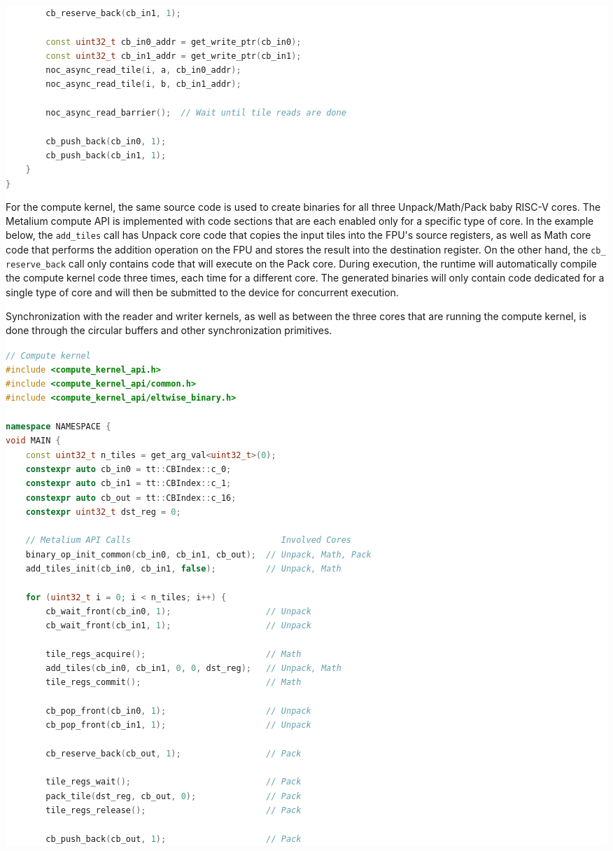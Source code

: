 ```c++
        cb_reserve_back(cb_in1, 1);

        const uint32_t cb_in0_addr = get_write_ptr(cb_in0);
        const uint32_t cb_in1_addr = get_write_ptr(cb_in1);
        noc_async_read_tile(i, a, cb_in0_addr);
        noc_async_read_tile(i, b, cb_in1_addr);

        noc_async_read_barrier();  // Wait until tile reads are done

        cb_push_back(cb_in0, 1);
        cb_push_back(cb_in1, 1);
    }
}
```

For the compute kernel, the same source code is used to create binaries for all three Unpack/Math/Pack baby RISC-V cores. The Metalium compute API is implemented with code sections that are each enabled only for a specific type of core. In the example below, the `add_tiles` call has Unpack core code that copies the input tiles into the FPU's source registers, as well as Math core code that performs the addition operation on the FPU and stores the result into the destination register. On the other hand, the `cb_reserve_back` call only contains code that will execute on the Pack core. During execution, the runtime will automatically compile the compute kernel code three times, each time for a different core. The generated binaries will only contain code dedicated for a single type of core and will then be submitted to the device for concurrent execution.

Synchronization with the reader and writer kernels, as well as between the three cores that are running the compute kernel, is done through the circular buffers and other synchronization primitives.

```c++
// Compute kernel
#include <compute_kernel_api.h>
#include <compute_kernel_api/common.h>
#include <compute_kernel_api/eltwise_binary.h>

namespace NAMESPACE {
void MAIN {
    const uint32_t n_tiles = get_arg_val<uint32_t>(0);
    constexpr auto cb_in0 = tt::CBIndex::c_0;
    constexpr auto cb_in1 = tt::CBIndex::c_1;
    constexpr auto cb_out = tt::CBIndex::c_16;
    constexpr uint32_t dst_reg = 0;

    // Metalium API Calls                              Involved Cores
    binary_op_init_common(cb_in0, cb_in1, cb_out);  // Unpack, Math, Pack
    add_tiles_init(cb_in0, cb_in1, false);          // Unpack, Math

    for (uint32_t i = 0; i < n_tiles; i++) {
        cb_wait_front(cb_in0, 1);                   // Unpack
        cb_wait_front(cb_in1, 1);                   // Unpack

        tile_regs_acquire();                        // Math
        add_tiles(cb_in0, cb_in1, 0, 0, dst_reg);   // Unpack, Math
        tile_regs_commit();                         // Math

        cb_pop_front(cb_in0, 1);                    // Unpack
        cb_pop_front(cb_in1, 1);                    // Unpack

        cb_reserve_back(cb_out, 1);                 // Pack

        tile_regs_wait();                           // Pack
        pack_tile(dst_reg, cb_out, 0);              // Pack
        tile_regs_release();                        // Pack

        cb_push_back(cb_out, 1);                    // Pack
```